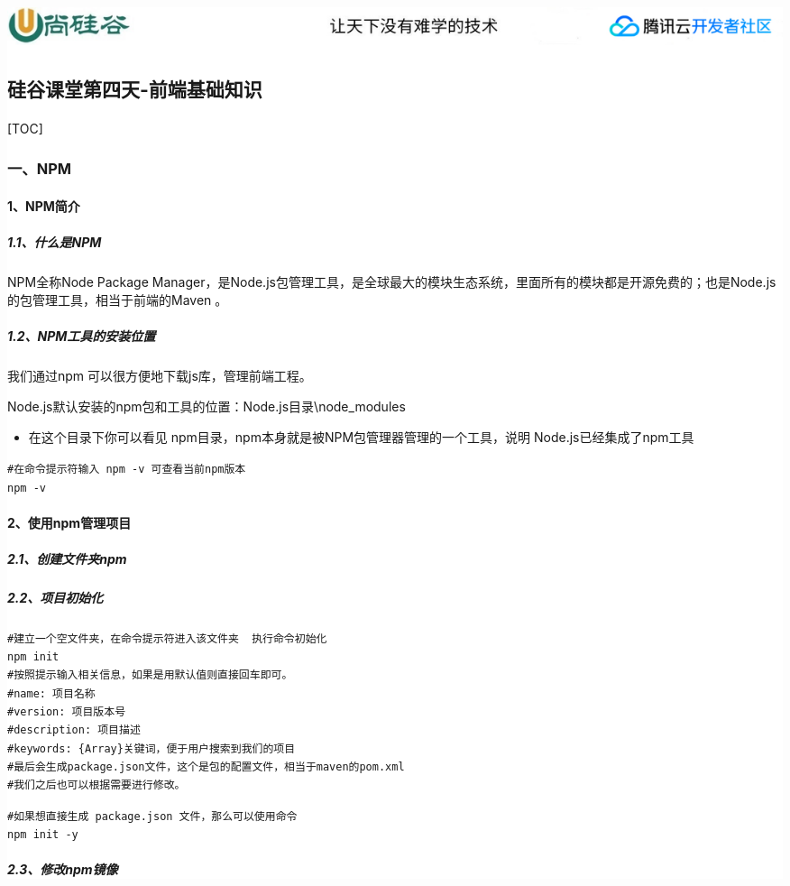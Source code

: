 ![](.\images\1.jpg)

## 硅谷课堂第四天-前端基础知识

[TOC]

### 一、NPM

#### 1、NPM简介

##### 1.1、什么是NPM

NPM全称Node Package Manager，是Node.js包管理工具，是全球最大的模块生态系统，里面所有的模块都是开源免费的；也是Node.js的包管理工具，相当于前端的Maven 。

##### 1.2、NPM工具的安装位置

我们通过npm 可以很方便地下载js库，管理前端工程。

Node.js默认安装的npm包和工具的位置：Node.js目录\node_modules

- 在这个目录下你可以看见 npm目录，npm本身就是被NPM包管理器管理的一个工具，说明 Node.js已经集成了npm工具

```shell
#在命令提示符输入 npm -v 可查看当前npm版本
npm -v
```



#### 2、使用npm管理项目

##### 2.1、创建文件夹npm

##### 2.2、项目初始化

```shell
#建立一个空文件夹，在命令提示符进入该文件夹  执行命令初始化
npm init
#按照提示输入相关信息，如果是用默认值则直接回车即可。
#name: 项目名称
#version: 项目版本号
#description: 项目描述
#keywords: {Array}关键词，便于用户搜索到我们的项目
#最后会生成package.json文件，这个是包的配置文件，相当于maven的pom.xml
#我们之后也可以根据需要进行修改。
```

 

```shell
#如果想直接生成 package.json 文件，那么可以使用命令
npm init -y
```

##### 2.3、修改npm镜像
